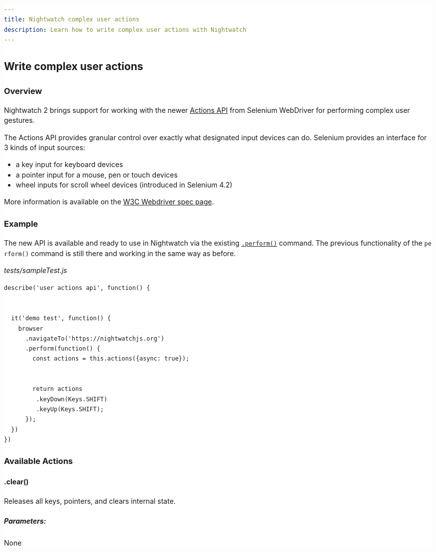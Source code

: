 ```yaml
---
title: Nightwatch complex user actions
description: Learn how to write complex user actions with Nightwatch
---
```


## Write complex user actions

### Overview
Nightwatch 2 brings support for working with the newer [Actions API](https://www.selenium.dev/documentation/webdriver/actions_api/) from Selenium WebDriver for performing complex user gestures.

The Actions API provides granular control over exactly what designated input devices can do. Selenium provides an interface for 3 kinds of input sources: 
- a key input for keyboard devices
- a pointer input for a mouse, pen or touch devices
- wheel inputs for scroll wheel devices (introduced in Selenium 4.2)

More information is available on the [W3C Webdriver spec page](https://w3c.github.io/webdriver/#dfn-actions).

### Example
The new API is available and ready to use in Nightwatch via the existing [`.perform()`](https://nightwatchjs.org/api/perform.html) command. The previous functionality of the `perform()` command is still there and working in the same way as before.

<div class="sample-test copy-to-clipboard-button line-numbers"><i>tests/sampleTest.js</i>
<pre data-language="javascript"><code class="language-javascript">describe('user actions api', function() {
  <br>
  it('demo test', function() {
    browser
      .navigateTo('https://nightwatchjs.org')
      .perform(function() {
        const actions = this.actions({async: true});
        <br>
        return actions
         .keyDown(Keys.SHIFT)
         .keyUp(Keys.SHIFT);
      });
  })
})
</code></pre></div>

### Available Actions

<div class="apimethod">
  <h4>.clear()</h4>
  <p>Releases all keys, pointers, and clears internal state.</p>

  <h5>Parameters:</h5>
  <p>None</p>
</div>
